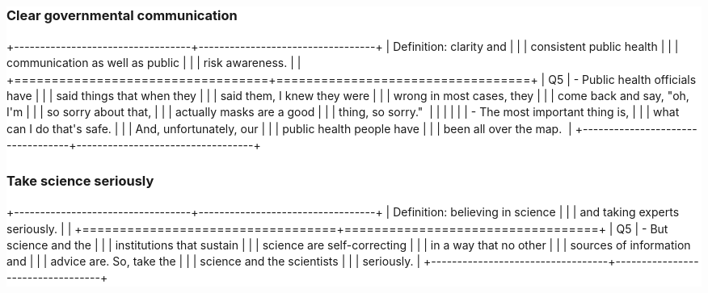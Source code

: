 ### Clear governmental communication

+----------------------------------+----------------------------------+
| Definition: clarity and          |                                  |
| consistent public health         |                                  |
| communication as well as public  |                                  |
| risk awareness.                  |                                  |
+==================================+==================================+
| Q5                               | -   Public health officials have |
|                                  |     said things that when they   |
|                                  |     said them, I knew they were  |
|                                  |     wrong in most cases, they    |
|                                  |     come back and say, "oh, I\'m |
|                                  |     so sorry about that,         |
|                                  |     actually masks are a good    |
|                                  |     thing, so sorry."            |
|                                  |                                  |
|                                  | -   The most important thing is, |
|                                  |     what can I do that\'s safe.  |
|                                  |     And, unfortunately, our      |
|                                  |     public health people have    |
|                                  |     been all over the map.       |
+----------------------------------+----------------------------------+

### Take science seriously

+----------------------------------+----------------------------------+
| Definition: believing in science |                                  |
| and taking experts seriously.    |                                  |
+==================================+==================================+
| Q5                               | -   But science and the          |
|                                  |     institutions that sustain    |
|                                  |     science are self-correcting  |
|                                  |     in a way that no other       |
|                                  |     sources of information and   |
|                                  |     advice are. So, take the     |
|                                  |     science and the scientists   |
|                                  |     seriously.                   |
+----------------------------------+----------------------------------+
